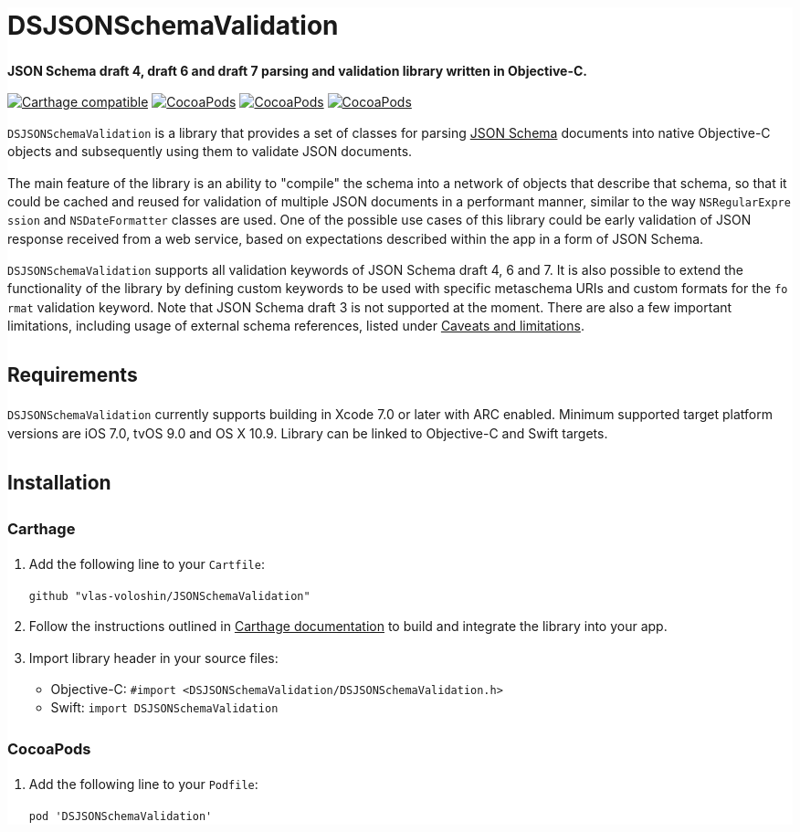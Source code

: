 # DSJSONSchemaValidation

**JSON Schema draft 4, draft 6 and draft 7 parsing and validation library written in Objective-C.**

[![Carthage compatible](https://img.shields.io/badge/Carthage-compatible-4BC51D.svg?style=flat)](https://github.com/Carthage/Carthage) [![CocoaPods](https://img.shields.io/cocoapods/v/DSJSONSchemaValidation.svg?maxAge=604800)]() [![CocoaPods](https://img.shields.io/cocoapods/p/DSJSONSchemaValidation.svg?maxAge=2592000)]() [![CocoaPods](https://img.shields.io/cocoapods/l/DSJSONSchemaValidation.svg?maxAge=2592000)]()

`DSJSONSchemaValidation` is a library that provides a set of classes for parsing [JSON Schema](http://json-schema.org/documentation.html) documents into native Objective-C objects and subsequently using them to validate JSON documents.

The main feature of the library is an ability to "compile" the schema into a network of objects that describe that schema, so that it could be cached and reused for validation of multiple JSON documents in a performant manner, similar to the way `NSRegularExpression` and `NSDateFormatter` classes are used. One of the possible use cases of this library could be early validation of JSON response received from a web service, based on expectations described within the app in a form of JSON Schema.

`DSJSONSchemaValidation` supports all validation keywords of JSON Schema draft 4, 6 and 7. It is also possible to extend the functionality of the library by defining custom keywords to be used with specific metaschema URIs and custom formats for the `format` validation keyword. Note that JSON Schema draft 3 is not supported at the moment. There are also a few important limitations, including usage of external schema references, listed under [Caveats and limitations](#caveats-and-limitations).

## Requirements

`DSJSONSchemaValidation` currently supports building in Xcode 7.0 or later with ARC enabled. Minimum supported target platform versions are iOS 7.0, tvOS 9.0 and OS X 10.9. Library can be linked to Objective-C and Swift targets.

## Installation

### Carthage

1. Add the following line to your `Cartfile`:

    ```
    github "vlas-voloshin/JSONSchemaValidation"
    ```
    
2. Follow the instructions outlined in [Carthage documentation](https://github.com/Carthage/Carthage/blob/master/README.md) to build and integrate the library into your app.
3. Import library header in your source files:
	* Objective-C: `#import <DSJSONSchemaValidation/DSJSONSchemaValidation.h>`
	* Swift: `import DSJSONSchemaValidation`

### CocoaPods

1. Add the following line to your `Podfile`:

	```
	pod 'DSJSONSchemaValidation'
	```
	